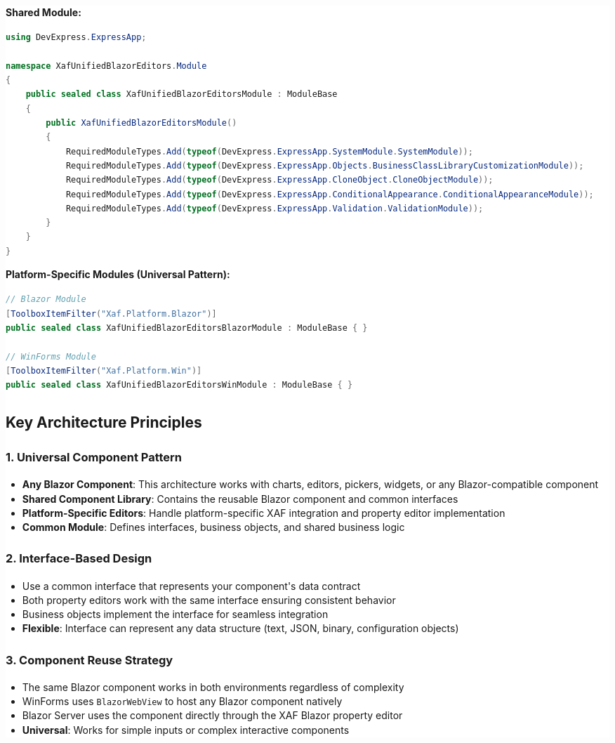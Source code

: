 **Shared Module:**
```csharp
using DevExpress.ExpressApp;

namespace XafUnifiedBlazorEditors.Module
{
    public sealed class XafUnifiedBlazorEditorsModule : ModuleBase
    {
        public XafUnifiedBlazorEditorsModule()
        {
            RequiredModuleTypes.Add(typeof(DevExpress.ExpressApp.SystemModule.SystemModule));
            RequiredModuleTypes.Add(typeof(DevExpress.ExpressApp.Objects.BusinessClassLibraryCustomizationModule));
            RequiredModuleTypes.Add(typeof(DevExpress.ExpressApp.CloneObject.CloneObjectModule));
            RequiredModuleTypes.Add(typeof(DevExpress.ExpressApp.ConditionalAppearance.ConditionalAppearanceModule));
            RequiredModuleTypes.Add(typeof(DevExpress.ExpressApp.Validation.ValidationModule));
        }
    }
}
```

**Platform-Specific Modules (Universal Pattern):**
```csharp
// Blazor Module
[ToolboxItemFilter("Xaf.Platform.Blazor")]
public sealed class XafUnifiedBlazorEditorsBlazorModule : ModuleBase { }

// WinForms Module  
[ToolboxItemFilter("Xaf.Platform.Win")]
public sealed class XafUnifiedBlazorEditorsWinModule : ModuleBase { }
```

## Key Architecture Principles

### 1. **Universal Component Pattern**
- **Any Blazor Component**: This architecture works with charts, editors, pickers, widgets, or any Blazor-compatible component
- **Shared Component Library**: Contains the reusable Blazor component and common interfaces
- **Platform-Specific Editors**: Handle platform-specific XAF integration and property editor implementation
- **Common Module**: Defines interfaces, business objects, and shared business logic

### 2. **Interface-Based Design**
- Use a common interface that represents your component's data contract
- Both property editors work with the same interface ensuring consistent behavior
- Business objects implement the interface for seamless integration
- **Flexible**: Interface can represent any data structure (text, JSON, binary, configuration objects)

### 3. **Component Reuse Strategy**
- The same Blazor component works in both environments regardless of complexity
- WinForms uses `BlazorWebView` to host any Blazor component natively
- Blazor Server uses the component directly through the XAF Blazor property editor
- **Universal**: Works for simple inputs or complex interactive components
